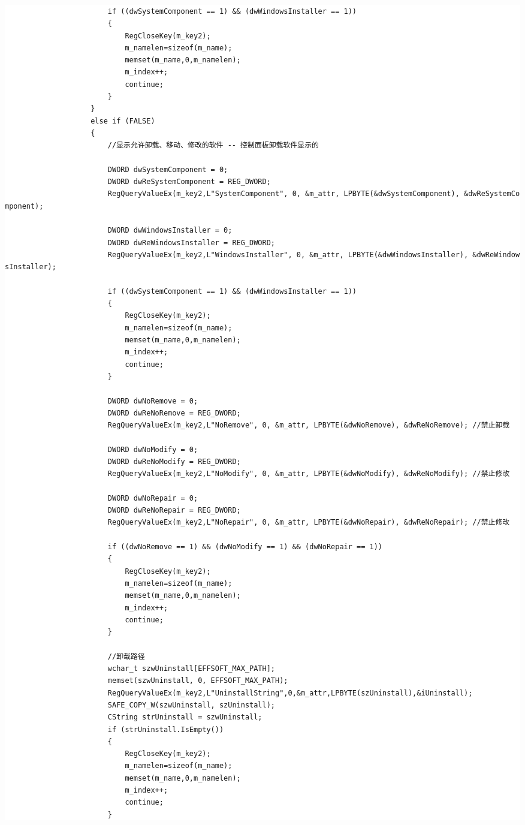							if ((dwSystemComponent == 1) && (dwWindowsInstaller == 1))
							{
								RegCloseKey(m_key2);
								m_namelen=sizeof(m_name); 
								memset(m_name,0,m_namelen); 
								m_index++;
								continue;
							}
						}
						else if (FALSE)
						{
							//显示允许卸载、移动、修改的软件 -- 控制面板卸载软件显示的
	
							DWORD dwSystemComponent = 0;
							DWORD dwReSystemComponent = REG_DWORD;
							RegQueryValueEx(m_key2,L"SystemComponent", 0, &m_attr, LPBYTE(&dwSystemComponent), &dwReSystemComponent);
	
							DWORD dwWindowsInstaller = 0;
							DWORD dwReWindowsInstaller = REG_DWORD;
							RegQueryValueEx(m_key2,L"WindowsInstaller", 0, &m_attr, LPBYTE(&dwWindowsInstaller), &dwReWindowsInstaller);
	
							if ((dwSystemComponent == 1) && (dwWindowsInstaller == 1))
							{
								RegCloseKey(m_key2);
								m_namelen=sizeof(m_name); 
								memset(m_name,0,m_namelen); 
								m_index++;
								continue;
							}
	
							DWORD dwNoRemove = 0;
							DWORD dwReNoRemove = REG_DWORD;
							RegQueryValueEx(m_key2,L"NoRemove", 0, &m_attr, LPBYTE(&dwNoRemove), &dwReNoRemove); //禁止卸载
	
							DWORD dwNoModify = 0;
							DWORD dwReNoModify = REG_DWORD;
							RegQueryValueEx(m_key2,L"NoModify", 0, &m_attr, LPBYTE(&dwNoModify), &dwReNoModify); //禁止修改
	
							DWORD dwNoRepair = 0;
							DWORD dwReNoRepair = REG_DWORD;
							RegQueryValueEx(m_key2,L"NoRepair", 0, &m_attr, LPBYTE(&dwNoRepair), &dwReNoRepair); //禁止修改
						
							if ((dwNoRemove == 1) && (dwNoModify == 1) && (dwNoRepair == 1))
							{
								RegCloseKey(m_key2);
								m_namelen=sizeof(m_name); 
								memset(m_name,0,m_namelen); 
								m_index++;
								continue;
							}
	
							//卸载路径
							wchar_t szwUninstall[EFFSOFT_MAX_PATH];
							memset(szwUninstall, 0, EFFSOFT_MAX_PATH);	
							RegQueryValueEx(m_key2,L"UninstallString",0,&m_attr,LPBYTE(szUninstall),&iUninstall);
							SAFE_COPY_W(szwUninstall, szUninstall);
							CString strUninstall = szwUninstall;
							if (strUninstall.IsEmpty())
							{
								RegCloseKey(m_key2);
								m_namelen=sizeof(m_name); 
								memset(m_name,0,m_namelen); 
								m_index++;
								continue;
							}